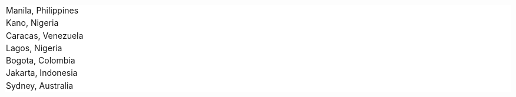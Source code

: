 <option value="cities/manila_philippines.png" data-city="Manila, Philippines" data-alt="In Manila, Philippines, the shortest day of the year is &lt;strong&gt;December 20&lt;/strong&gt;, when the sun rises at &lt;strong&gt;6:17 am&lt;/strong&gt; and sets at &lt;strong&gt;5:33 pm&lt;/strong&gt;. The day is &lt;strong&gt;11 hours and 15 minutes&lt;/strong&gt; long with &lt;strong&gt;3 hours and 15 minutes&lt;/strong&gt; of sunlight outside of work hours. On the other hand, the longest day of the year is June 20, which starts at &lt;strong&gt;5:29 am&lt;/strong&gt; and ends at &lt;strong&gt;6:28 pm&lt;/strong&gt; for &lt;strong&gt;12 hours and 59 minutes&lt;/strong&gt; total hours of sunlight, &lt;strong&gt;4 hours and 59 minutes&lt;/strong&gt; of which are outside of work hours.">Manila, Philippines</option>
<option value="cities/kano_nigeria.png" data-city="Kano, Nigeria" data-alt="In Kano, Nigeria, the shortest day of the year is &lt;strong&gt;December 21&lt;/strong&gt;, when the sun rises at &lt;strong&gt;6:42 am&lt;/strong&gt; and sets at &lt;strong&gt;6:07 pm&lt;/strong&gt;. The day is &lt;strong&gt;11 hours and 25 minutes&lt;/strong&gt; long with &lt;strong&gt;3 hours and 25 minutes&lt;/strong&gt; of sunlight outside of work hours. On the other hand, the longest day of the year is June 21, which starts at &lt;strong&gt;6:04 am&lt;/strong&gt; and ends at &lt;strong&gt;6:53 pm&lt;/strong&gt; for &lt;strong&gt;12 hours and 49 minutes&lt;/strong&gt; total hours of sunlight, &lt;strong&gt;4 hours and 49 minutes&lt;/strong&gt; of which are outside of work hours.">Kano, Nigeria</option>
<option value="cities/caracas_venezuela.png" data-city="Caracas, Venezuela" data-alt="In Caracas, Venezuela, the shortest day of the year is &lt;strong&gt;December 21&lt;/strong&gt;, when the sun rises at &lt;strong&gt;6:41 am&lt;/strong&gt; and sets at &lt;strong&gt;6:12 pm&lt;/strong&gt;. The day is &lt;strong&gt;11 hours and 30 minutes&lt;/strong&gt; long with &lt;strong&gt;3 hours and 30 minutes&lt;/strong&gt; of sunlight outside of work hours. On the other hand, the longest day of the year is June 20, which starts at &lt;strong&gt;6:08 am&lt;/strong&gt; and ends at &lt;strong&gt;6:52 pm&lt;/strong&gt; for &lt;strong&gt;12 hours and 44 minutes&lt;/strong&gt; total hours of sunlight, &lt;strong&gt;4 hours and 44 minutes&lt;/strong&gt; of which are outside of work hours.">Caracas, Venezuela</option>
<option value="cities/lagos_nigeria.png" data-city="Lagos, Nigeria" data-alt="In Lagos, Nigeria, the shortest day of the year is &lt;strong&gt;December 21&lt;/strong&gt;, when the sun rises at &lt;strong&gt;6:53 am&lt;/strong&gt; and sets at &lt;strong&gt;6:38 pm&lt;/strong&gt;. The day is &lt;strong&gt;11 hours and 44 minutes&lt;/strong&gt; long with &lt;strong&gt;3 hours and 44 minutes&lt;/strong&gt; of sunlight outside of work hours. On the other hand, the longest day of the year is June 21, which starts at &lt;strong&gt;6:34 am&lt;/strong&gt; and ends at &lt;strong&gt;7:04 pm&lt;/strong&gt; for &lt;strong&gt;12 hours and 29 minutes&lt;/strong&gt; total hours of sunlight, &lt;strong&gt;4 hours and 29 minutes&lt;/strong&gt; of which are outside of work hours.">Lagos, Nigeria</option>
<option value="cities/bogota_colombia.png" data-city="Bogota, Colombia" data-alt="In Bogota, Colombia, the shortest day of the year is &lt;strong&gt;December 20&lt;/strong&gt;, when the sun rises at &lt;strong&gt;5:59 am&lt;/strong&gt; and sets at &lt;strong&gt;5:50 pm&lt;/strong&gt;. The day is &lt;strong&gt;11 hours and 51 minutes&lt;/strong&gt; long with &lt;strong&gt;3 hours and 51 minutes&lt;/strong&gt; of sunlight outside of work hours. On the other hand, the longest day of the year is June 19, which starts at &lt;strong&gt;5:47 am&lt;/strong&gt; and ends at &lt;strong&gt;6:10 pm&lt;/strong&gt; for &lt;strong&gt;12 hours and 23 minutes&lt;/strong&gt; total hours of sunlight, &lt;strong&gt;4 hours and 23 minutes&lt;/strong&gt; of which are outside of work hours.">Bogota, Colombia</option>
<option value="cities/jakarta_indonesia.png" data-city="Jakarta, Indonesia" data-alt="In Jakarta, Indonesia, the shortest day of the year is &lt;strong&gt;June 22&lt;/strong&gt;, when the sun rises at &lt;strong&gt;6:02 am&lt;/strong&gt; and sets at &lt;strong&gt;5:48 pm&lt;/strong&gt;. The day is &lt;strong&gt;11 hours and 45 minutes&lt;/strong&gt; long with &lt;strong&gt;3 hours and 45 minutes&lt;/strong&gt; of sunlight outside of work hours. On the other hand, the longest day of the year is December 20, which starts at &lt;strong&gt;5:37 am&lt;/strong&gt; and ends at &lt;strong&gt;6:06 pm&lt;/strong&gt; for &lt;strong&gt;12 hours and 28 minutes&lt;/strong&gt; total hours of sunlight, &lt;strong&gt;4 hours and 28 minutes&lt;/strong&gt; of which are outside of work hours.">Jakarta, Indonesia</option>
<option value="cities/sydney_australia.png" data-city="Sydney, Australia" data-alt="In Sydney, Australia, the shortest day of the year is &lt;strong&gt;June 21&lt;/strong&gt;, when the sun rises at &lt;strong&gt;7:01 am&lt;/strong&gt; and sets at &lt;strong&gt;4:55 pm&lt;/strong&gt;. The day is &lt;strong&gt;9 hours and 53 minutes&lt;/strong&gt; long with &lt;strong&gt;1 hour and 58 minutes&lt;/strong&gt; of sunlight outside of work hours. On the other hand, the longest day of the year is December 21, which starts at &lt;strong&gt;5:42 am&lt;/strong&gt; and ends at &lt;strong&gt;8:06 pm&lt;/strong&gt; for &lt;strong&gt;14 hours and 24 minutes&lt;/strong&gt; total hours of sunlight, &lt;strong&gt;6 hours and 24 minutes&lt;/strong&gt; of which are outside of work hours.">Sydney, Australia</option>